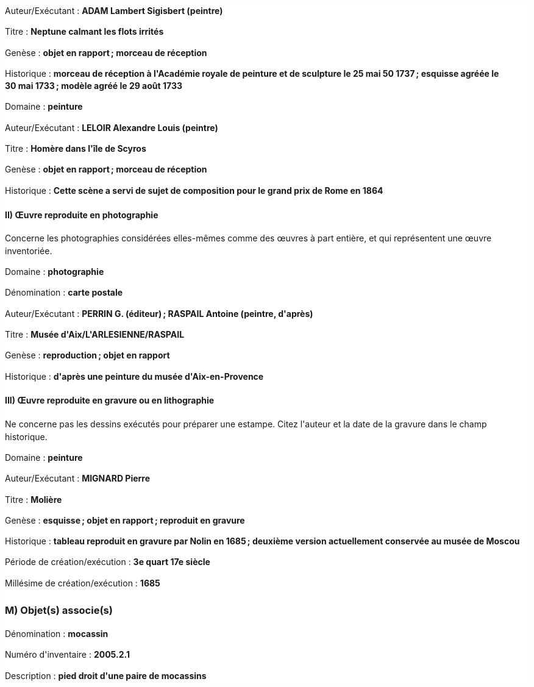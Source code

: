Auteur/Exécutant : **ADAM Lambert Sigisbert (peintre)**

Titre : **Neptune calmant les flots irrités**

Genèse : **objet en rapport ; morceau de réception**

Historique : **morceau de réception à l'Académie royale de peinture et de sculpture le 25 mai 50 1737 ; esquisse agréée le 30 mai 1733 ; modèle agréé le 29 août 1733**

Domaine : **peinture**

Auteur/Exécutant : **LELOIR Alexandre Louis (peintre)**

Titre : **Homère dans l'île de Scyros**

Genèse : **objet en rapport ; morceau de réception**

Historique : **Cette scène a servi de sujet de composition pour le grand prix de Rome en 1864**

#### II) Œuvre reproduite en photographie 

Concerne les photographies considérées elles-mêmes comme des œuvres à part entière, et qui représentent une œuvre inventoriée.

Domaine : **photographie**

Dénomination : **carte postale**

Auteur/Exécutant : **PERRIN G. (éditeur) ; RASPAIL Antoine (peintre, d'après)**

Titre : **Musée d'Aix/L'ARLESIENNE/RASPAIL**

Genèse : **reproduction ; objet en rapport**

Historique : **d'après une peinture du musée d'Aix-en-Provence**

#### III) Œuvre reproduite en gravure ou en lithographie 

Ne concerne pas les dessins exécutés pour préparer une estampe. Citez l'auteur et la date de la gravure dans le champ historique.

Domaine : **peinture**

Auteur/Exécutant : **MIGNARD Pierre**

Titre : **Molière**

Genèse : **esquisse ; objet en rapport ; reproduit en gravure**

Historique : **tableau reproduit en gravure par Nolin en 1685 ; deuxième version actuellement conservée au musée de Moscou**

Période de création/exécution : **3e quart 17e siècle**

Millésime de création/exécution : **1685**

### M) Objet(s) associe(s)

Dénomination : **mocassin**

Numéro d'inventaire : **2005.2.1**

Description : **pied droit d'une paire de mocassins**
